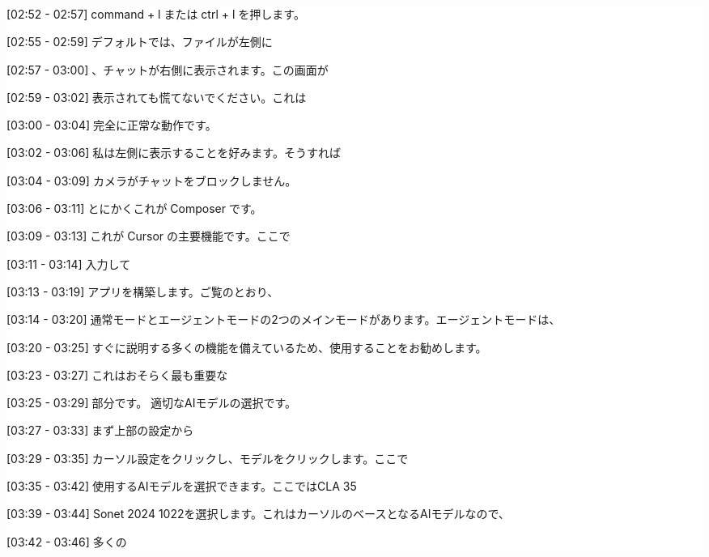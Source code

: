 [02:52 - 02:57]
command + l または ctrl + l を押します。

[02:55 - 02:59]
デフォルトでは、ファイルが左側に

[02:57 - 03:00]
、チャットが右側に表示されます。この画面が

[02:59 - 03:02]
表示されても慌てないでください。これは

[03:00 - 03:04]
完全に正常な動作です。

[03:02 - 03:06]
私は左側に表示することを好みます。そうすれば

[03:04 - 03:09]
カメラがチャットをブロックしません。

[03:06 - 03:11]
とにかくこれが Composer です。

[03:09 - 03:13]
これが Cursor の主要機能です。ここで

[03:11 - 03:14]
入力して

[03:13 - 03:19]
アプリを構築します。ご覧のとおり、

[03:14 - 03:20]
通常モードとエージェントモードの2つのメインモードがあります。エージェントモードは、

[03:20 - 03:25]
すぐに説明する多くの機能を備えているため、使用することをお勧めします。

[03:23 - 03:27]
これはおそらく最も重要な

[03:25 - 03:29]
部分です。 適切なAIモデルの選択です。

[03:27 - 03:33]
まず上部の設定から

[03:29 - 03:35]
カーソル設定をクリックし、モデルをクリックします。ここで

[03:35 - 03:42]
使用するAIモデルを選択できます。ここではCLA 35

[03:39 - 03:44]
Sonet 2024 1022を選択します。これはカーソルのベースとなるAIモデルなので、

[03:42 - 03:46]
多くの
